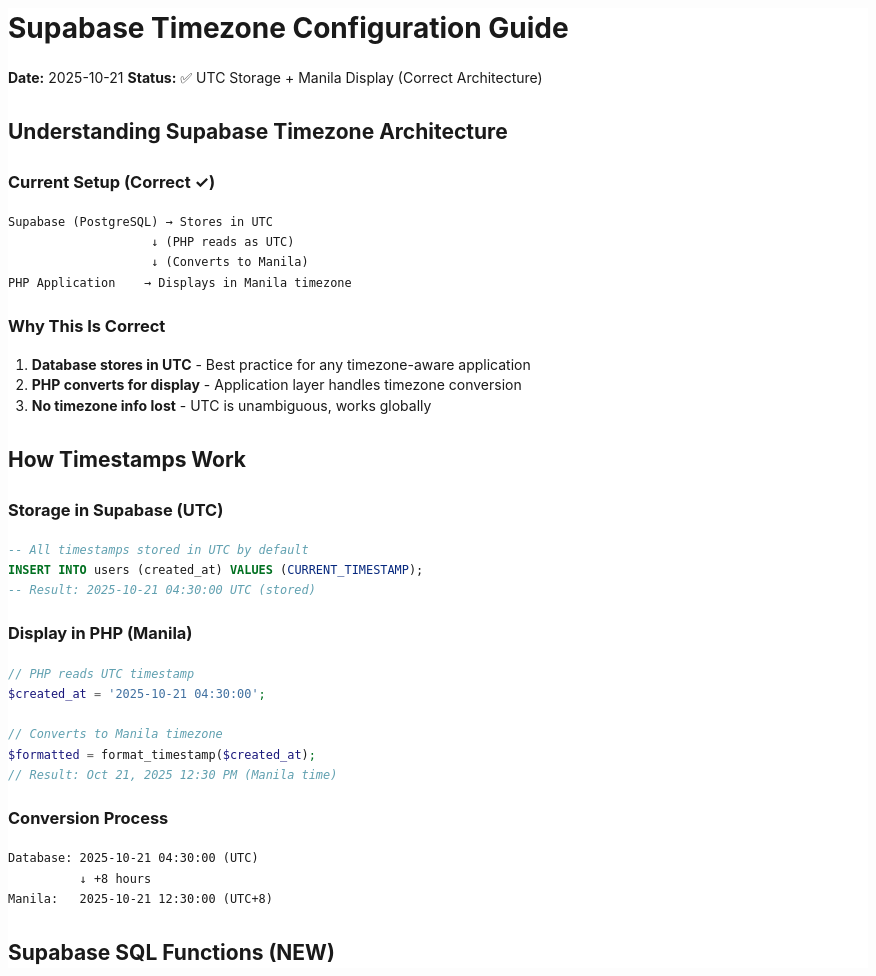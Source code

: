 # Supabase Timezone Configuration Guide

**Date:** 2025-10-21
**Status:** ✅ UTC Storage + Manila Display (Correct Architecture)

## Understanding Supabase Timezone Architecture

### Current Setup (Correct ✓)

```
Supabase (PostgreSQL) → Stores in UTC
                    ↓ (PHP reads as UTC)
                    ↓ (Converts to Manila)
PHP Application    → Displays in Manila timezone
```

### Why This Is Correct

1. **Database stores in UTC** - Best practice for any timezone-aware application
2. **PHP converts for display** - Application layer handles timezone conversion
3. **No timezone info lost** - UTC is unambiguous, works globally

## How Timestamps Work

### Storage in Supabase (UTC)
```sql
-- All timestamps stored in UTC by default
INSERT INTO users (created_at) VALUES (CURRENT_TIMESTAMP);
-- Result: 2025-10-21 04:30:00 UTC (stored)
```

### Display in PHP (Manila)
```php
// PHP reads UTC timestamp
$created_at = '2025-10-21 04:30:00';

// Converts to Manila timezone
$formatted = format_timestamp($created_at);
// Result: Oct 21, 2025 12:30 PM (Manila time)
```

### Conversion Process
```
Database: 2025-10-21 04:30:00 (UTC)
          ↓ +8 hours
Manila:   2025-10-21 12:30:00 (UTC+8)
```

## Supabase SQL Functions (NEW)
